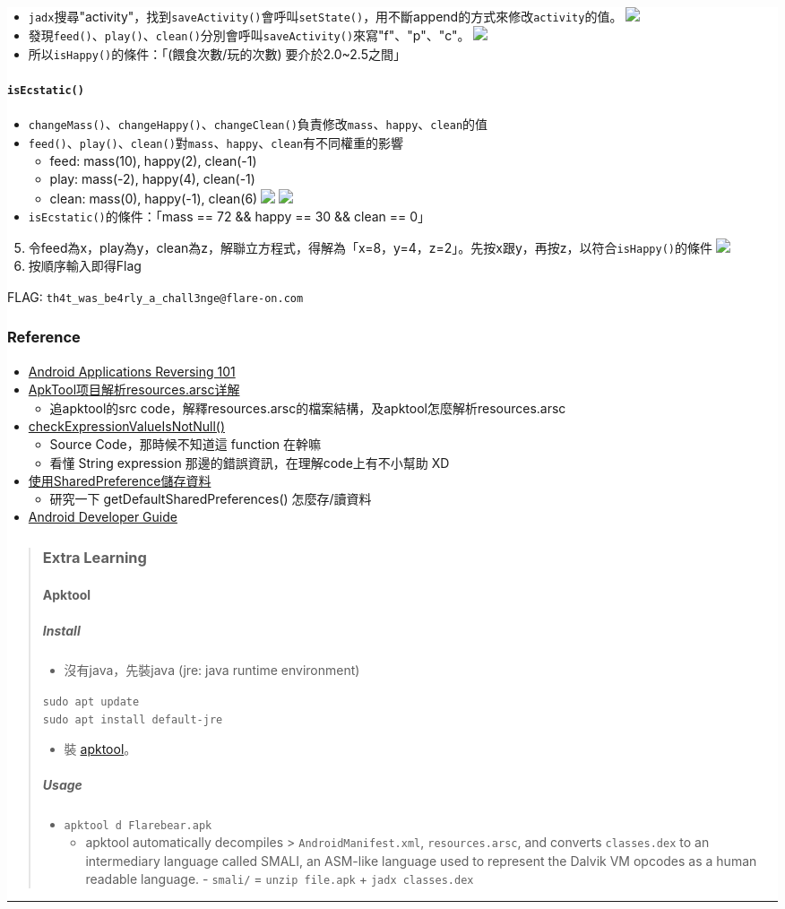 - `jadx`搜尋"activity"，找到`saveActivity()`會呼叫`setState()`，用不斷append的方式來修改`activity`的值。
![](https://i.imgur.com/HTqERGR.png)
- 發現`feed()`、`play()`、`clean()`分別會呼叫`saveActivity()`來寫"f"、"p"、"c"。
![](https://i.imgur.com/tFaQezo.png)
- 所以`isHappy()`的條件：「(餵食次數/玩的次數) 要介於2.0~2.5之間」

#### `isEcstatic()`
- `changeMass()`、`changeHappy()`、`changeClean()`負責修改`mass`、`happy`、`clean`的值
- `feed()`、`play()`、`clean()`對`mass`、`happy`、`clean`有不同權重的影響
    - feed: mass(10), happy(2), clean(-1)
    - play: mass(-2), happy(4), clean(-1)
    - clean: mass(0), happy(-1), clean(6)
![](https://i.imgur.com/MJfWLYe.png)
![](https://i.imgur.com/d9Lc1Ow.png)
- `isEcstatic()`的條件：「mass == 72 && happy == 30 && clean == 0」

5. 令feed為x，play為y，clean為z，解聯立方程式，得解為「x=8，y=4，z=2」。先按x跟y，再按z，以符合`isHappy()`的條件
![](https://i.imgur.com/cs0wIsI.png)
6. 按順序輸入即得Flag

FLAG: `th4t_was_be4rly_a_chall3nge@flare-on.com`

### Reference
- [Android Applications Reversing 101](https://www.evilsocket.net/2017/04/27/Android-Applications-Reversing-101/)
- [ApkTool项目解析resources.arsc详解](https://juejin.im/post/5ae8b2b26fb9a07abf724ebf)
    - 追apktool的src code，解釋resources.arsc的檔案結構，及apktool怎麼解析resources.arsc
- [checkExpressionValueIsNotNull()](https://github.com/JetBrains/kotlin/blob/master/libraries/stdlib/jvm/runtime/kotlin/jvm/internal/Intrinsics.java)
    - Source Code，那時候不知道這 function 在幹嘛
    - 看懂 String expression 那邊的錯誤資訊，在理解code上有不小幫助 XD
- [使用SharedPreference儲存資料](https://ithelp.ithome.com.tw/articles/10188441)
    - 研究一下 getDefaultSharedPreferences() 怎麼存/讀資料
- [Android Developer Guide](https://developer.android.com/guide)


> ### Extra Learning
> #### Apktool
> ##### Install
> - 沒有java，先裝java (jre: java runtime environment)
> ```shell
> sudo apt update
> sudo apt install default-jre
> ```
> - 裝 [apktool](https://ibotpeaches.github.io/Apktool/)。
> ##### Usage
> - `apktool d Flarebear.apk`
>     - apktool automatically decompiles > `AndroidManifest.xml`, `resources.arsc`, and converts `classes.dex` to an intermediary language called SMALI, an ASM-like language used to represent the Dalvik VM opcodes as a human readable language.
    - `smali/` = `unzip file.apk` + `jadx classes.dex`

---